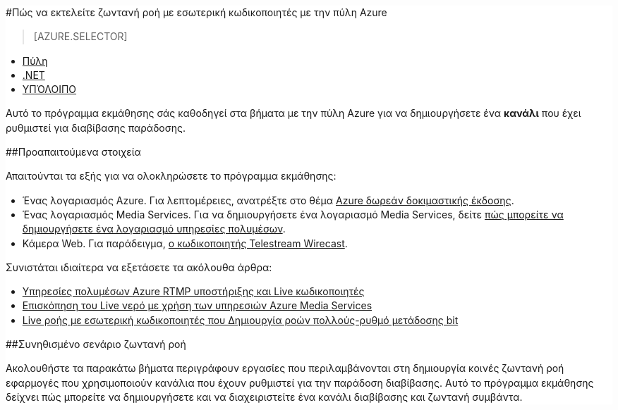 <properties 
    pageTitle="Πώς να εκτελείτε ζωντανή ροή με εσωτερική κωδικοποιητές με την πύλη Azure | Microsoft Azure" 
    description="Αυτό το πρόγραμμα εκμάθησης σάς καθοδηγεί στα βήματα της δημιουργίας ενός καναλιού που έχει ρυθμιστεί για διαβίβασης παράδοσης." 
    services="media-services" 
    documentationCenter="" 
    authors="juliako" 
    manager="erikre" 
    editor=""/>

<tags 
    ms.service="media-services" 
    ms.workload="media" 
    ms.tgt_pltfrm="na" 
    ms.devlang="na" 
    ms.topic="get-started-article"
    ms.date="10/24/2016" 
    ms.author="juliako"/>


#<a name="how-to-perform-live-streaming-with-on-premise-encoders-using-the-azure-portal"></a>Πώς να εκτελείτε ζωντανή ροή με εσωτερική κωδικοποιητές με την πύλη Azure

> [AZURE.SELECTOR]
- [Πύλη]( media-services-portal-live-passthrough-get-started.md)
- [.NET]( media-services-dotnet-live-encode-with-onpremises-encoders.md)
- [ΥΠΌΛΟΙΠΟ]( https://msdn.microsoft.com/library/azure/dn783458.aspx)

Αυτό το πρόγραμμα εκμάθησης σάς καθοδηγεί στα βήματα με την πύλη Azure για να δημιουργήσετε ένα **κανάλι** που έχει ρυθμιστεί για διαβίβασης παράδοσης. 

##<a name="prerequisites"></a>Προαπαιτούμενα στοιχεία

Απαιτούνται τα εξής για να ολοκληρώσετε το πρόγραμμα εκμάθησης:

- Ένας λογαριασμός Azure. Για λεπτομέρειες, ανατρέξτε στο θέμα [Azure δωρεάν δοκιμαστικής έκδοσης](https://azure.microsoft.com/pricing/free-trial/). 
- Ένας λογαριασμός Media Services. Για να δημιουργήσετε ένα λογαριασμό Media Services, δείτε [πώς μπορείτε να δημιουργήσετε ένα λογαριασμό υπηρεσίες πολυμέσων](media-services-portal-create-account.md).
- Κάμερα Web. Για παράδειγμα, [ο κωδικοποιητής Telestream Wirecast](http://www.telestream.net/wirecast/overview.htm).

Συνιστάται ιδιαίτερα να εξετάσετε τα ακόλουθα άρθρα:

- [Υπηρεσίες πολυμέσων Azure RTMP υποστήριξης και Live κωδικοποιητές](https://azure.microsoft.com/blog/2014/09/18/azure-media-services-rtmp-support-and-live-encoders/)
- [Επισκόπηση του Live νερό με χρήση των υπηρεσιών Azure Media Services](media-services-manage-channels-overview.md)
- [Live ροής με εσωτερική κωδικοποιητές που Δημιουργία ροών πολλούς-ρυθμό μετάδοσης bit](media-services-live-streaming-with-onprem-encoders.md)


##<a id="scenario"></a>Συνηθισμένο σενάριο ζωντανή ροή

Ακολουθήστε τα παρακάτω βήματα περιγράφουν εργασίες που περιλαμβάνονται στη δημιουργία κοινές ζωντανή ροή εφαρμογές που χρησιμοποιούν κανάλια που έχουν ρυθμιστεί για την παράδοση διαβίβασης. Αυτό το πρόγραμμα εκμάθησης δείχνει πώς μπορείτε να δημιουργήσετε και να διαχειριστείτε ένα κανάλι διαβίβασης και ζωντανή συμβάντα.

